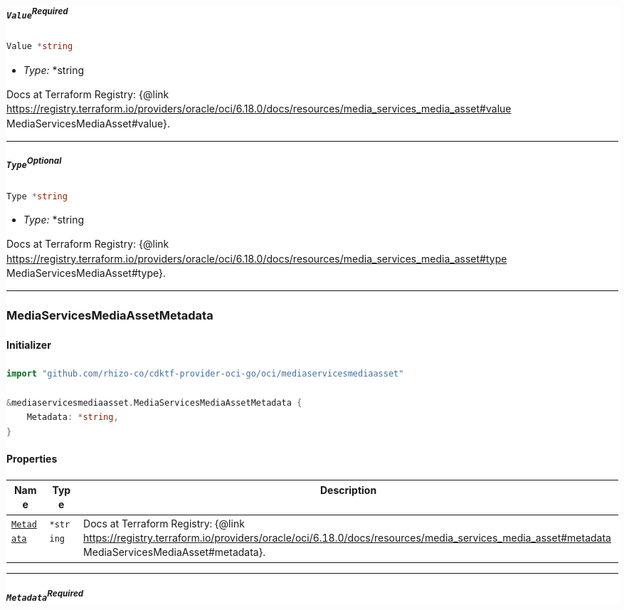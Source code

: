 
##### `Value`<sup>Required</sup> <a name="Value" id="rhizo-co-terraform-provider-oci.mediaServicesMediaAsset.MediaServicesMediaAssetMediaAssetTags.property.value"></a>

```go
Value *string
```

- *Type:* *string

Docs at Terraform Registry: {@link https://registry.terraform.io/providers/oracle/oci/6.18.0/docs/resources/media_services_media_asset#value MediaServicesMediaAsset#value}.

---

##### `Type`<sup>Optional</sup> <a name="Type" id="rhizo-co-terraform-provider-oci.mediaServicesMediaAsset.MediaServicesMediaAssetMediaAssetTags.property.type"></a>

```go
Type *string
```

- *Type:* *string

Docs at Terraform Registry: {@link https://registry.terraform.io/providers/oracle/oci/6.18.0/docs/resources/media_services_media_asset#type MediaServicesMediaAsset#type}.

---

### MediaServicesMediaAssetMetadata <a name="MediaServicesMediaAssetMetadata" id="rhizo-co-terraform-provider-oci.mediaServicesMediaAsset.MediaServicesMediaAssetMetadata"></a>

#### Initializer <a name="Initializer" id="rhizo-co-terraform-provider-oci.mediaServicesMediaAsset.MediaServicesMediaAssetMetadata.Initializer"></a>

```go
import "github.com/rhizo-co/cdktf-provider-oci-go/oci/mediaservicesmediaasset"

&mediaservicesmediaasset.MediaServicesMediaAssetMetadata {
	Metadata: *string,
}
```

#### Properties <a name="Properties" id="Properties"></a>

| **Name** | **Type** | **Description** |
| --- | --- | --- |
| <code><a href="#rhizo-co-terraform-provider-oci.mediaServicesMediaAsset.MediaServicesMediaAssetMetadata.property.metadata">Metadata</a></code> | <code>*string</code> | Docs at Terraform Registry: {@link https://registry.terraform.io/providers/oracle/oci/6.18.0/docs/resources/media_services_media_asset#metadata MediaServicesMediaAsset#metadata}. |

---

##### `Metadata`<sup>Required</sup> <a name="Metadata" id="rhizo-co-terraform-provider-oci.mediaServicesMediaAsset.MediaServicesMediaAssetMetadata.property.metadata"></a>
